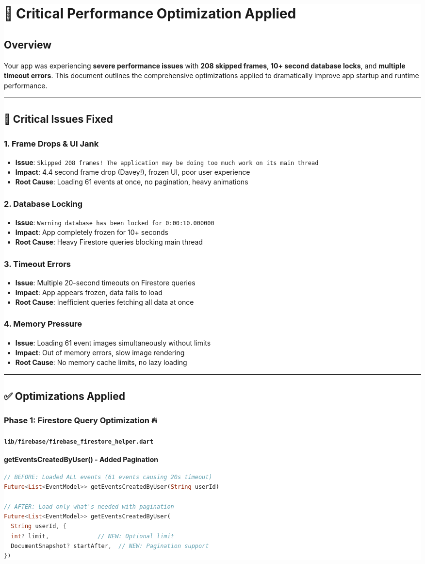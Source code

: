 # 🚀 Critical Performance Optimization Applied

## Overview
Your app was experiencing **severe performance issues** with **208 skipped frames**, **10+ second database locks**, and **multiple timeout errors**. This document outlines the comprehensive optimizations applied to dramatically improve app startup and runtime performance.

---

## 🔴 Critical Issues Fixed

### **1. Frame Drops & UI Jank**
- **Issue**: `Skipped 208 frames! The application may be doing too much work on its main thread`
- **Impact**: 4.4 second frame drop (Davey!), frozen UI, poor user experience
- **Root Cause**: Loading 61 events at once, no pagination, heavy animations

### **2. Database Locking**
- **Issue**: `Warning database has been locked for 0:00:10.000000`
- **Impact**: App completely frozen for 10+ seconds
- **Root Cause**: Heavy Firestore queries blocking main thread

### **3. Timeout Errors**
- **Issue**: Multiple 20-second timeouts on Firestore queries
- **Impact**: App appears frozen, data fails to load
- **Root Cause**: Inefficient queries fetching all data at once

### **4. Memory Pressure**
- **Issue**: Loading 61 event images simultaneously without limits
- **Impact**: Out of memory errors, slow image rendering
- **Root Cause**: No memory cache limits, no lazy loading

---

## ✅ Optimizations Applied

### **Phase 1: Firestore Query Optimization** 🔥

#### `lib/firebase/firebase_firestore_helper.dart`

**getEventsCreatedByUser() - Added Pagination**
```dart
// BEFORE: Loaded ALL events (61 events causing 20s timeout)
Future<List<EventModel>> getEventsCreatedByUser(String userId)

// AFTER: Load only what's needed with pagination
Future<List<EventModel>> getEventsCreatedByUser(
  String userId, {
  int? limit,              // NEW: Optional limit
  DocumentSnapshot? startAfter,  // NEW: Pagination support
})
```

